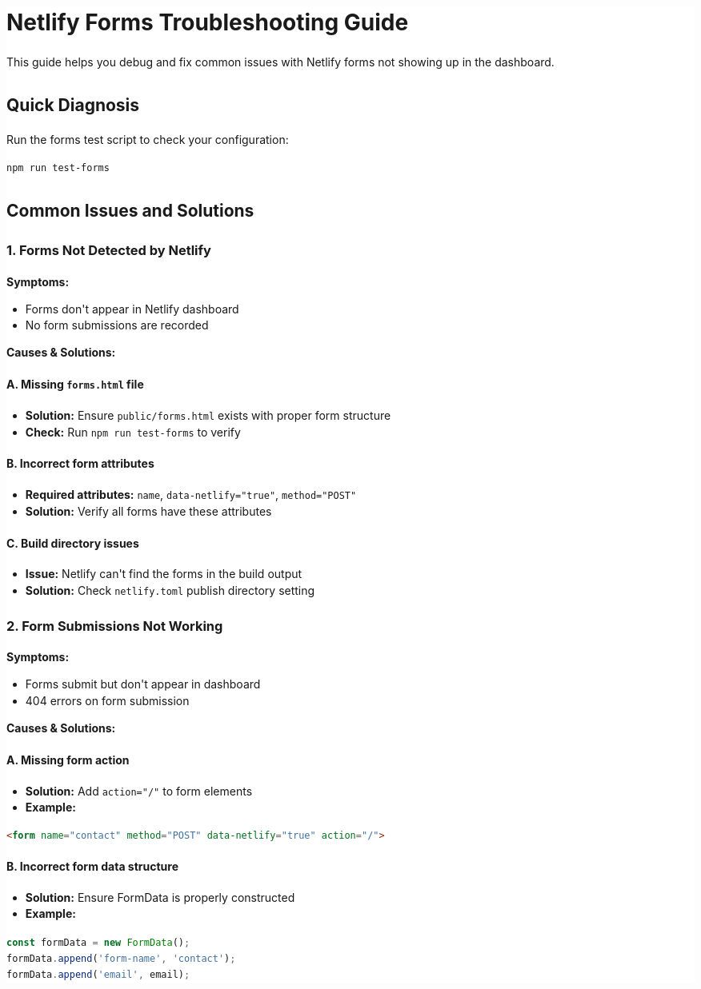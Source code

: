 # Netlify Forms Troubleshooting Guide

This guide helps you debug and fix common issues with Netlify forms not showing up in the dashboard.

## Quick Diagnosis

Run the forms test script to check your configuration:

```bash
npm run test-forms
```

## Common Issues and Solutions

### 1. Forms Not Detected by Netlify

**Symptoms:**
- Forms don't appear in Netlify dashboard
- No form submissions are recorded

**Causes & Solutions:**

#### A. Missing `forms.html` file
- **Solution:** Ensure `public/forms.html` exists with proper form structure
- **Check:** Run `npm run test-forms` to verify

#### B. Incorrect form attributes
- **Required attributes:** `name`, `data-netlify="true"`, `method="POST"`
- **Solution:** Verify all forms have these attributes

#### C. Build directory issues
- **Issue:** Netlify can't find the forms in the build output
- **Solution:** Check `netlify.toml` publish directory setting

### 2. Form Submissions Not Working

**Symptoms:**
- Forms submit but don't appear in dashboard
- 404 errors on form submission

**Causes & Solutions:**

#### A. Missing form action
- **Solution:** Add `action="/"` to form elements
- **Example:**
```html
<form name="contact" method="POST" data-netlify="true" action="/">
```

#### B. Incorrect form data structure
- **Solution:** Ensure FormData is properly constructed
- **Example:**
```javascript
const formData = new FormData();
formData.append('form-name', 'contact');
formData.append('email', email);
```
